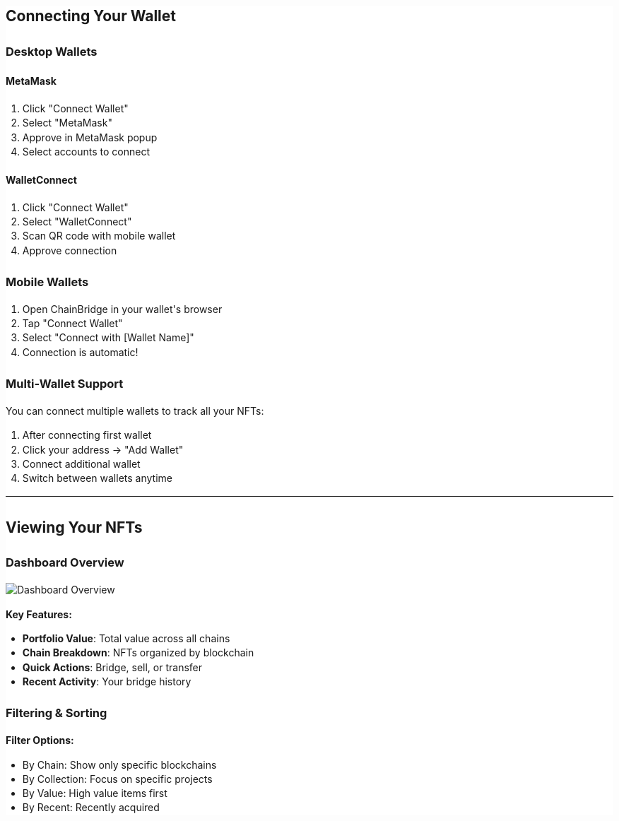
## Connecting Your Wallet

### Desktop Wallets

#### MetaMask
1. Click "Connect Wallet"
2. Select "MetaMask" 
3. Approve in MetaMask popup
4. Select accounts to connect

#### WalletConnect
1. Click "Connect Wallet"
2. Select "WalletConnect"
3. Scan QR code with mobile wallet
4. Approve connection

### Mobile Wallets

1. Open ChainBridge in your wallet's browser
2. Tap "Connect Wallet"
3. Select "Connect with [Wallet Name]"
4. Connection is automatic!

### Multi-Wallet Support

You can connect multiple wallets to track all your NFTs:

1. After connecting first wallet
2. Click your address → "Add Wallet"
3. Connect additional wallet
4. Switch between wallets anytime

---

## Viewing Your NFTs

### Dashboard Overview

![Dashboard Overview](./images/dashboard.png)

**Key Features:**
- **Portfolio Value**: Total value across all chains
- **Chain Breakdown**: NFTs organized by blockchain
- **Quick Actions**: Bridge, sell, or transfer
- **Recent Activity**: Your bridge history

### Filtering & Sorting

**Filter Options:**
- By Chain: Show only specific blockchains
- By Collection: Focus on specific projects
- By Value: High value items first
- By Recent: Recently acquired
